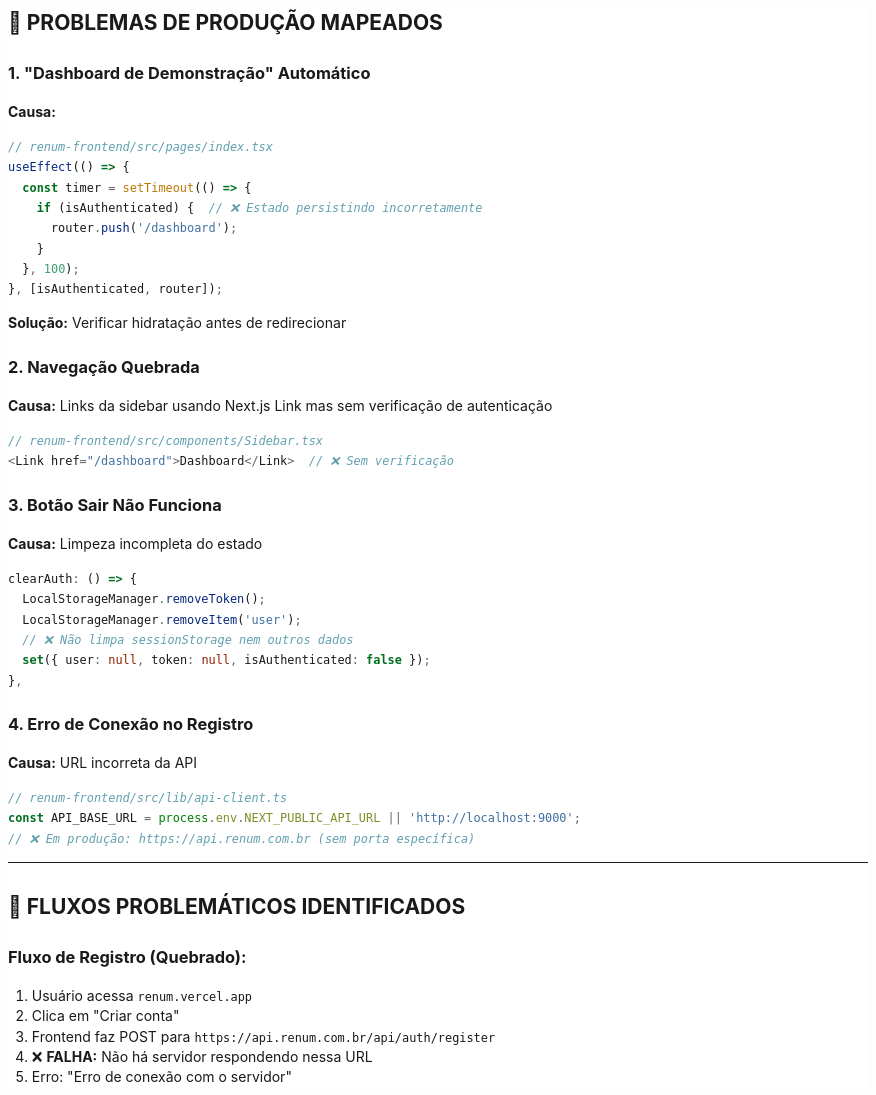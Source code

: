 
## 🚨 PROBLEMAS DE PRODUÇÃO MAPEADOS

### **1. "Dashboard de Demonstração" Automático**

**Causa:** 
```typescript
// renum-frontend/src/pages/index.tsx
useEffect(() => {
  const timer = setTimeout(() => {
    if (isAuthenticated) {  // ❌ Estado persistindo incorretamente
      router.push('/dashboard');
    }
  }, 100);
}, [isAuthenticated, router]);
```

**Solução:** Verificar hidratação antes de redirecionar

### **2. Navegação Quebrada**

**Causa:** Links da sidebar usando Next.js Link mas sem verificação de autenticação
```typescript
// renum-frontend/src/components/Sidebar.tsx
<Link href="/dashboard">Dashboard</Link>  // ❌ Sem verificação
```

### **3. Botão Sair Não Funciona**

**Causa:** Limpeza incompleta do estado
```typescript
clearAuth: () => {
  LocalStorageManager.removeToken();
  LocalStorageManager.removeItem('user');
  // ❌ Não limpa sessionStorage nem outros dados
  set({ user: null, token: null, isAuthenticated: false });
},
```

### **4. Erro de Conexão no Registro**

**Causa:** URL incorreta da API
```typescript
// renum-frontend/src/lib/api-client.ts
const API_BASE_URL = process.env.NEXT_PUBLIC_API_URL || 'http://localhost:9000';
// ❌ Em produção: https://api.renum.com.br (sem porta específica)
```

---

## 🔄 FLUXOS PROBLEMÁTICOS IDENTIFICADOS

### **Fluxo de Registro (Quebrado):**
1. Usuário acessa `renum.vercel.app`
2. Clica em "Criar conta"
3. Frontend faz POST para `https://api.renum.com.br/api/auth/register`
4. ❌ **FALHA:** Não há servidor respondendo nessa URL
5. Erro: "Erro de conexão com o servidor"
